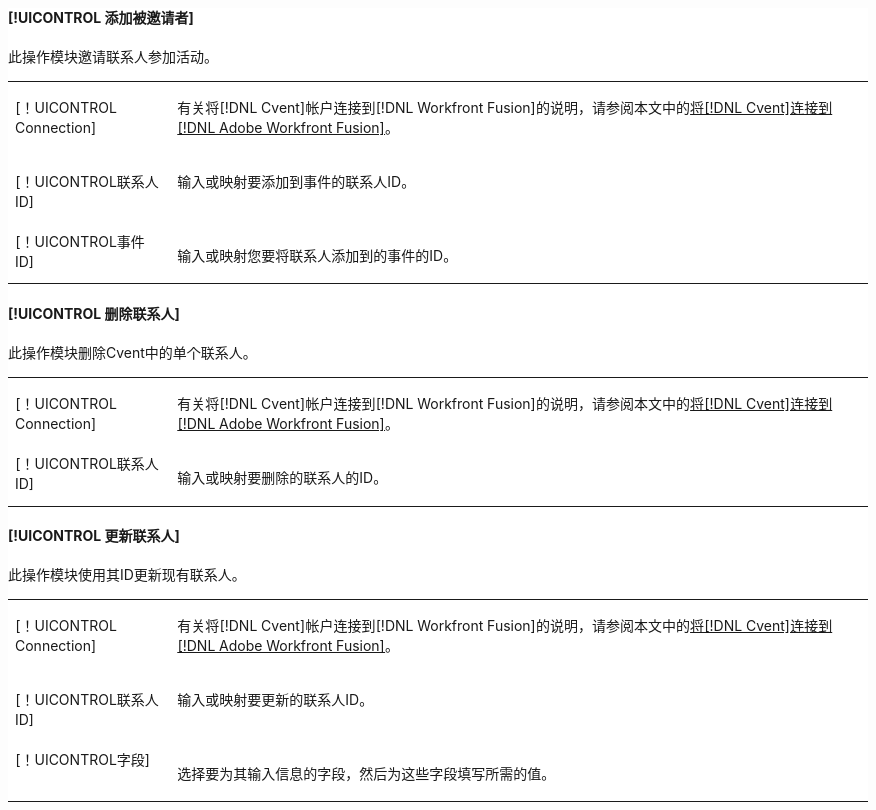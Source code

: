 #### [!UICONTROL 添加被邀请者]

此操作模块邀请联系人参加活动。

<table style="table-layout:auto">
 <col> 
 <col> 
 <tbody> 
  <tr> 
   <td role="rowheader"> <p>[！UICONTROL Connection]</p> </td> 
   <td> <p>有关将[!DNL Cvent]帐户连接到[!DNL Workfront Fusion]的说明，请参阅本文中的<a href="#connect-cvent-to-adobe-workfront-fusion" class="MCXref xref">将[!DNL Cvent]连接到[!DNL Adobe Workfront Fusion]</a>。</p> </td> 
  </tr> 
  <tr> 
   <td role="rowheader"> <p>[！UICONTROL联系人ID]</p> </td> 
   <td> <p>输入或映射要添加到事件的联系人ID。</p> </td> 
  </tr> 
  <tr> 
   <td role="rowheader">[！UICONTROL事件ID]</td> 
   <td> <p>输入或映射您要将联系人添加到的事件的ID。</p> </td> 
  </tr> 
 </tbody> 
</table>

#### [!UICONTROL 删除联系人]

此操作模块删除Cvent中的单个联系人。

<table style="table-layout:auto">
 <col> 
 <col> 
 <tbody> 
  <tr> 
   <td role="rowheader"> <p>[！UICONTROL Connection]</p> </td> 
   <td> <p>有关将[!DNL Cvent]帐户连接到[!DNL Workfront Fusion]的说明，请参阅本文中的<a href="#connect-cvent-to-adobe-workfront-fusion" class="MCXref xref">将[!DNL Cvent]连接到[!DNL Adobe Workfront Fusion]</a>。</p> </td> 
  </tr> 
  <tr> 
   <td role="rowheader">[！UICONTROL联系人ID]</td> 
   <td> <p>输入或映射要删除的联系人的ID。</p> </td> 
  </tr> 
 </tbody> 
</table>

#### [!UICONTROL 更新联系人]

此操作模块使用其ID更新现有联系人。

<table style="table-layout:auto">
 <col> 
 <col> 
 <tbody> 
  <tr> 
   <td role="rowheader"> <p>[！UICONTROL Connection]</p> </td> 
   <td> <p>有关将[!DNL Cvent]帐户连接到[!DNL Workfront Fusion]的说明，请参阅本文中的<a href="#connect-cvent-to-adobe-workfront-fusion" class="MCXref xref">将[!DNL Cvent]连接到[!DNL Adobe Workfront Fusion]</a>。</p> </td> 
  </tr> 
  <tr> 
   <td role="rowheader"> <p>[！UICONTROL联系人ID]</p> </td> 
   <td> <p>输入或映射要更新的联系人ID。</p> </td> 
  </tr> 
  <tr> 
   <td role="rowheader">[！UICONTROL字段]</td> 
   <td> <p>选择要为其输入信息的字段，然后为这些字段填写所需的值。</p> </td> 
  </tr> 
  <tr> 